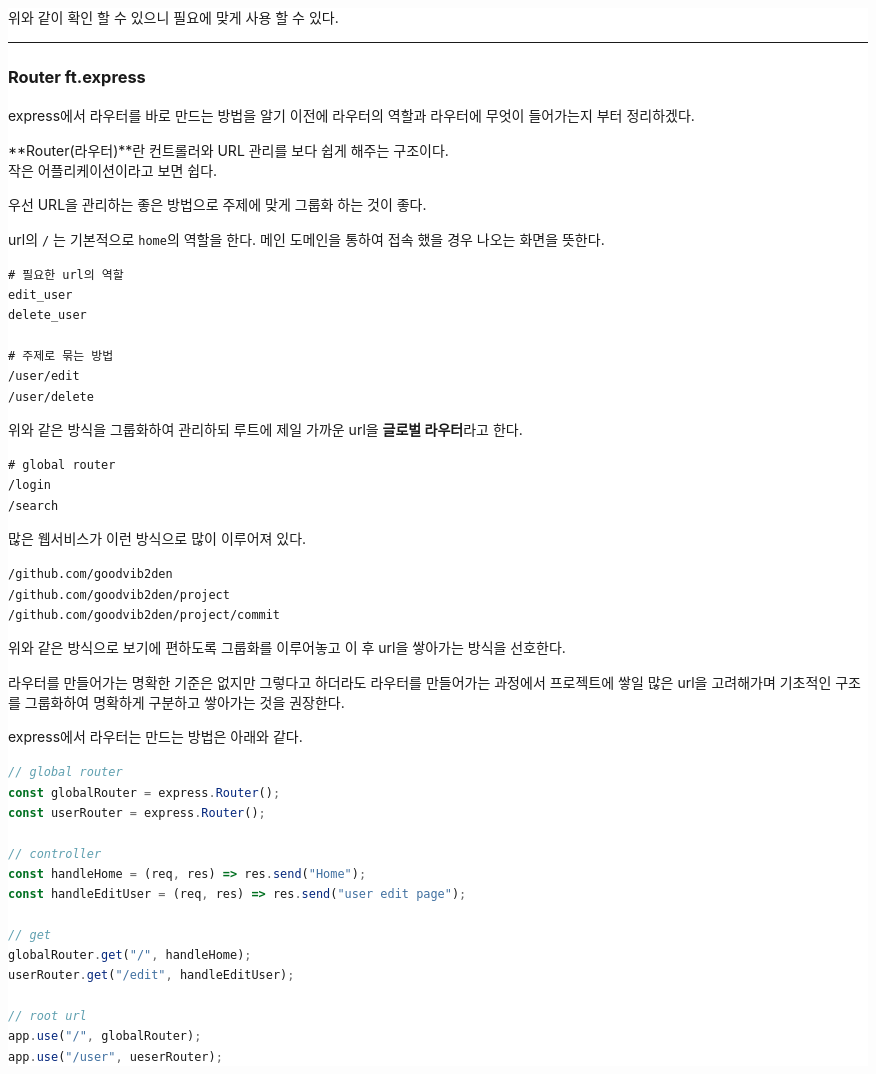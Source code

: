위와 같이 확인 할 수 있으니 필요에 맞게 사용 할 수 있다.

---

### Router ft.express

express에서 라우터를 바로 만드는 방법을 알기 이전에 라우터의 역할과 라우터에 무엇이 들어가는지 부터 정리하겠다.

**Router(라우터)**란 컨트롤러와 URL 관리를 보다 쉽게 해주는 구조이다.  
작은 어플리케이션이라고 보면 쉽다.

우선 URL을 관리하는 좋은 방법으로 주제에 맞게 그룹화 하는 것이 좋다.

url의 `/` 는 기본적으로 `home`의 역할을 한다. 메인 도메인을 통하여 접속 했을 경우 나오는 화면을 뜻한다.

```shell
# 필요한 url의 역할
edit_user
delete_user

# 주제로 묶는 방법
/user/edit
/user/delete
```

위와 같은 방식을 그룹화하여 관리하되 루트에 제일 가까운 url을 **글로벌 라우터**라고 한다.

```shell
# global router
/login
/search
```

많은 웹서비스가 이런 방식으로 많이 이루어져 있다.

```shell
/github.com/goodvib2den
/github.com/goodvib2den/project
/github.com/goodvib2den/project/commit
```

위와 같은 방식으로 보기에 편하도록 그룹화를 이루어놓고 이 후 url을 쌓아가는 방식을 선호한다.

라우터를 만들어가는 명확한 기준은 없지만 그렇다고 하더라도 라우터를 만들어가는 과정에서 프로젝트에 쌓일 많은 url을 고려해가며 기초적인 구조를 그룹화하여 명확하게 구분하고 쌓아가는 것을 권장한다.

express에서 라우터는 만드는 방법은 아래와 같다.

```jsx
// global router
const globalRouter = express.Router();
const userRouter = express.Router();

// controller
const handleHome = (req, res) => res.send("Home");
const handleEditUser = (req, res) => res.send("user edit page");

// get
globalRouter.get("/", handleHome);
userRouter.get("/edit", handleEditUser);

// root url
app.use("/", globalRouter);
app.use("/user", ueserRouter);
```
